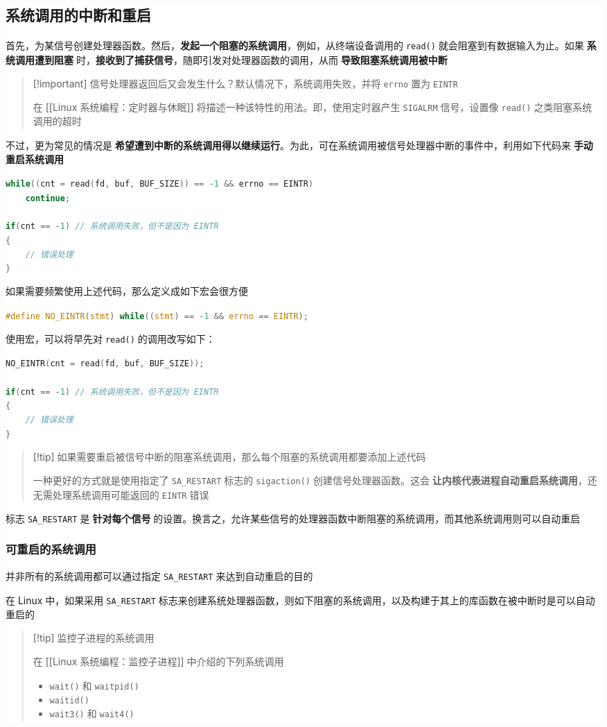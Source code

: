 ## 系统调用的中断和重启

首先，为某信号创建处理器函数。然后，**发起一个阻塞的系统调用**，例如，从终端设备调用的 `read()` 就会阻塞到有数据输入为止。如果 **系统调用遭到阻塞** 时，**接收到了捕获信号**，随即引发对处理器函数的调用，从而 **导致阻塞系统调用被中断**

> [!important] 信号处理器返回后又会发生什么？默认情况下，系统调用失败，并将 `errno` 置为 `EINTR`
> 
> 在 [[Linux 系统编程：定时器与休眠]] 将描述一种该特性的用法。即，使用定时器产生 `SIGALRM` 信号，设置像 `read()` 之类阻塞系统调用的超时
> 

不过，更为常见的情况是 **希望遭到中断的系统调用得以继续运行**。为此，可在系统调用被信号处理器中断的事件中，利用如下代码来 **手动重启系统调用**

```c
while((cnt = read(fd, buf, BUF_SIZE)) == -1 && errno == EINTR)
	continue;

if(cnt == -1) // 系统调用失败，但不是因为 EINTR
{
	// 错误处理
}
```

如果需要频繁使用上述代码，那么定义成如下宏会很方便

```c
#define NO_EINTR(stmt) while((stmt) == -1 && errno == EINTR);
```

使用宏，可以将早先对 `read()` 的调用改写如下：

```c
NO_EINTR(cnt = read(fd, buf, BUF_SIZE));

if(cnt == -1) // 系统调用失败，但不是因为 EINTR
{
	// 错误处理
}
```

> [!tip] 如果需要重启被信号中断的阻塞系统调用，那么每个阻塞的系统调用都要添加上述代码
> 
> 一种更好的方式就是使用指定了 `SA_RESTART` 标志的 `sigaction()` 创建信号处理器函数。这会 **让内核代表进程自动重启系统调用**，还无需处理系统调用可能返回的 `EINTR` 错误
> 

标志 `SA_RESTART` 是 **针对每个信号** 的设置。换言之，允许某些信号的处理器函数中断阻塞的系统调用，而其他系统调用则可以自动重启

### 可重启的系统调用

并非所有的系统调用都可以通过指定 `SA_RESTART` 来达到自动重启的目的

在 Linux 中，如果采用 `SA_RESTART` 标志来创建系统处理器函数，则如下阻塞的系统调用，以及构建于其上的库函数在被中断时是可以自动重启的

> [!tip] 监控子进程的系统调用
> 
> 在 [[Linux 系统编程：监控子进程]] 中介绍的下列系统调用
> + `wait()` 和 `waitpid()`
> + `waitid()` 
> + `wait3()` 和 `wait4()` 
> 
